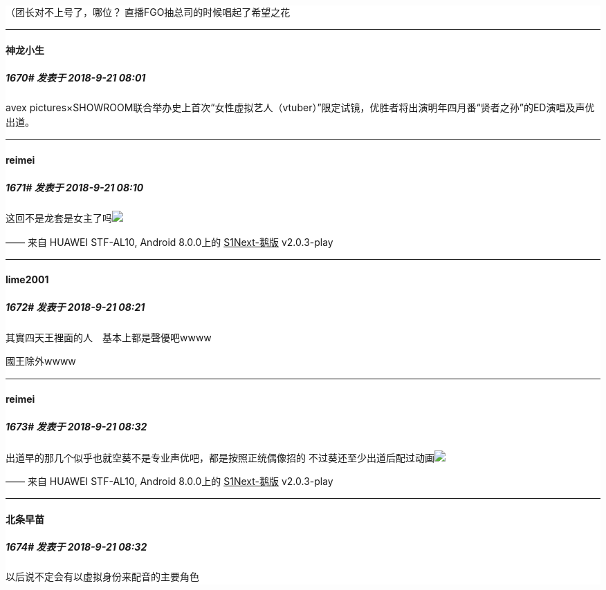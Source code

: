 
（团长对不上号了，哪位？</blockquote>
直播FGO抽总司的时候唱起了希望之花


-----

####  神龙小生  
##### 1670#       发表于 2018-9-21 08:01


avex pictures×SHOWROOM联合举办史上首次“女性虚拟艺人（vtuber）”限定试镜，优胜者将出演明年四月番“贤者之孙”的ED演唱及声优出道。


-----

####  reimei  
##### 1671#       发表于 2018-9-21 08:10


这回不是龙套是女主了吗<img src="https://static.saraba1st.com/image/smiley/face2017/019.png" referrerpolicy="no-referrer">


—— 来自 HUAWEI STF-AL10, Android 8.0.0上的 [S1Next-鹅版](https://github.com/ykrank/S1-Next/releases) v2.0.3-play


-----

####  lime2001  
##### 1672#       发表于 2018-9-21 08:21


其實四天王裡面的人　基本上都是聲優吧wwww

國王除外wwww


-----

####  reimei  
##### 1673#       发表于 2018-9-21 08:32


出道早的那几个似乎也就空葵不是专业声优吧，都是按照正统偶像招的
不过葵还至少出道后配过动画<img src="https://static.saraba1st.com/image/smiley/face2017/037.png" referrerpolicy="no-referrer">

—— 来自 HUAWEI STF-AL10, Android 8.0.0上的 [S1Next-鹅版](https://github.com/ykrank/S1-Next/releases) v2.0.3-play


-----

####  北条早苗  
##### 1674#       发表于 2018-9-21 08:32


以后说不定会有以虚拟身份来配音的主要角色
